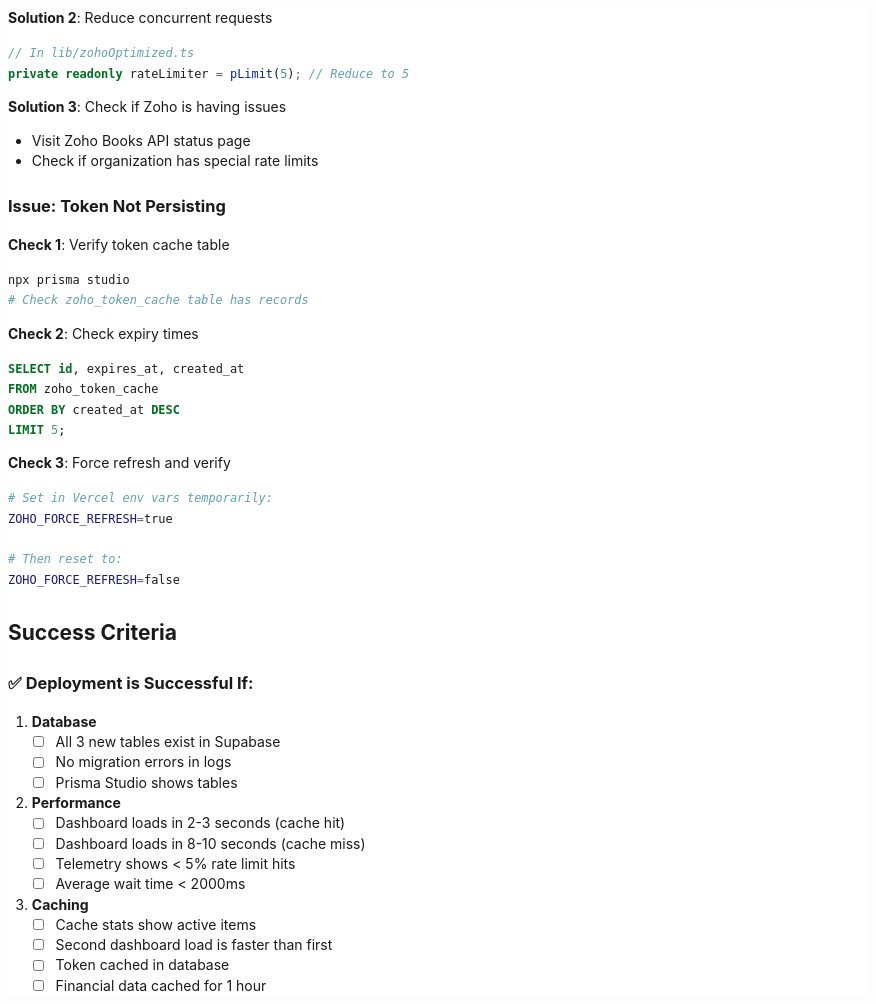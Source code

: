 **Solution 2**: Reduce concurrent requests
```typescript
// In lib/zohoOptimized.ts
private readonly rateLimiter = pLimit(5); // Reduce to 5
```

**Solution 3**: Check if Zoho is having issues
- Visit Zoho Books API status page
- Check if organization has special rate limits

### Issue: Token Not Persisting

**Check 1**: Verify token cache table
```bash
npx prisma studio
# Check zoho_token_cache table has records
```

**Check 2**: Check expiry times
```sql
SELECT id, expires_at, created_at 
FROM zoho_token_cache 
ORDER BY created_at DESC 
LIMIT 5;
```

**Check 3**: Force refresh and verify
```bash
# Set in Vercel env vars temporarily:
ZOHO_FORCE_REFRESH=true

# Then reset to:
ZOHO_FORCE_REFRESH=false
```

## Success Criteria

### ✅ Deployment is Successful If:

1. **Database**
   - [ ] All 3 new tables exist in Supabase
   - [ ] No migration errors in logs
   - [ ] Prisma Studio shows tables

2. **Performance**
   - [ ] Dashboard loads in 2-3 seconds (cache hit)
   - [ ] Dashboard loads in 8-10 seconds (cache miss)
   - [ ] Telemetry shows < 5% rate limit hits
   - [ ] Average wait time < 2000ms

3. **Caching**
   - [ ] Cache stats show active items
   - [ ] Second dashboard load is faster than first
   - [ ] Token cached in database
   - [ ] Financial data cached for 1 hour
